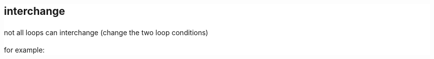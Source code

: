 








## interchange









not all loops can interchange (change the two loop conditions)









for example:








